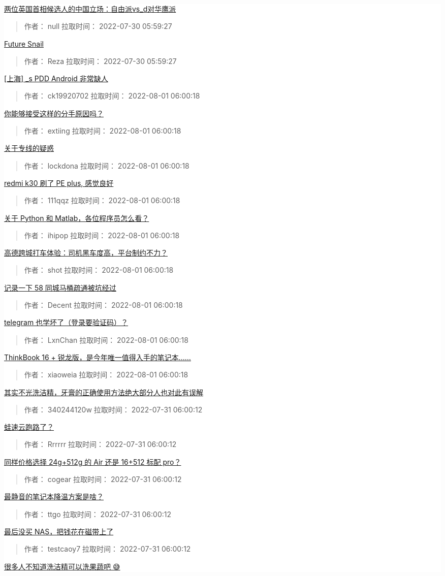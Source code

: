  [两位英国首相候选人的中国立场：自由派vs_d对华鹰派](https://www.ftchinese.com/story/001096765)

> 作者： null  拉取时间： 2022-07-30 05:59:27

 [Future Snail](https://poorlydrawnlines.com/comic/future-snail/)

> 作者： Reza  拉取时间： 2022-07-30 05:59:27

 [[上海] _s PDD Android 非常缺人](https://www.v2ex.com/t/869790)

> 作者： ck19920702  拉取时间： 2022-08-01 06:00:18

 [你能够接受这样的分手原因吗？](https://www.v2ex.com/t/869788)

> 作者： extiing  拉取时间： 2022-08-01 06:00:18

 [关于专线的疑惑](https://www.v2ex.com/t/869775)

> 作者： lockdona  拉取时间： 2022-08-01 06:00:18

 [redmi k30 刷了 PE plus, 感觉良好](https://www.v2ex.com/t/869772)

> 作者： 111qqz  拉取时间： 2022-08-01 06:00:18

 [关于 Python 和 Matlab，各位程序员怎么看？](https://www.v2ex.com/t/869764)

> 作者： ihipop  拉取时间： 2022-08-01 06:00:18

 [高德跨城打车体验：司机黑车度高，平台制约不力？](https://www.v2ex.com/t/869757)

> 作者： shot  拉取时间： 2022-08-01 06:00:18

 [记录一下 58 同城马桶疏通被坑经过](https://www.v2ex.com/t/869740)

> 作者： Decent  拉取时间： 2022-08-01 06:00:18

 [telegram 也学坏了（登录要验证码）？](https://www.v2ex.com/t/869726)

> 作者： LxnChan  拉取时间： 2022-08-01 06:00:18

 [ThinkBook 16 + 锐龙版，是今年唯一值得入手的笔记本……](https://www.v2ex.com/t/869722)

> 作者： xiaoweia  拉取时间： 2022-08-01 06:00:18

 [其实不光洗洁精，牙膏的正确使用方法绝大部分人也对此有误解](https://www.v2ex.com/t/869678)

> 作者： 340244120w  拉取时间： 2022-07-31 06:00:12

 [蛙速云跑路了？](https://www.v2ex.com/t/869674)

> 作者： Rrrrrr  拉取时间： 2022-07-31 06:00:12

 [同样价格选择 24g+512g 的 Air 还是 16+512 标配 pro？](https://www.v2ex.com/t/869673)

> 作者： cogear  拉取时间： 2022-07-31 06:00:12

 [最静音的笔记本降温方案是啥？](https://www.v2ex.com/t/869663)

> 作者： ttgo  拉取时间： 2022-07-31 06:00:12

 [最后没买 NAS，把钱花在磁带上了](https://www.v2ex.com/t/869651)

> 作者： testcaoy7  拉取时间： 2022-07-31 06:00:12

 [很多人不知道洗洁精可以洗果蔬吧 😅](https://www.v2ex.com/t/869644)
